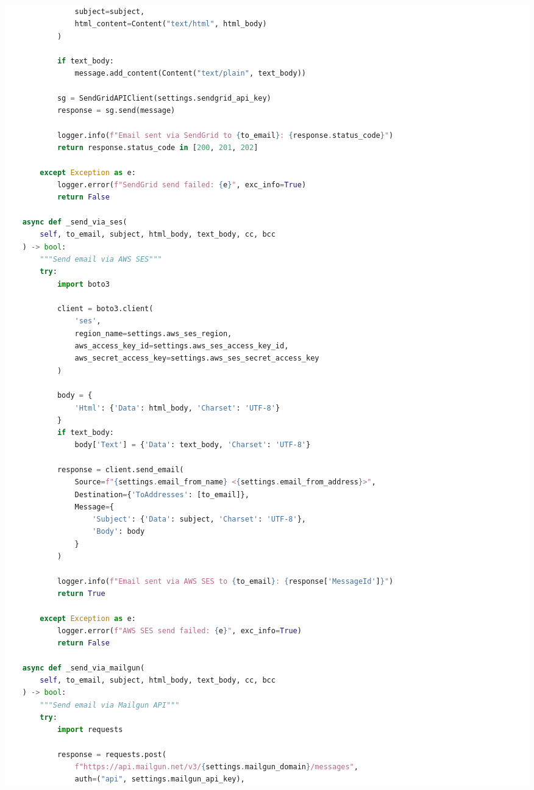 ```python
                subject=subject,
                html_content=Content("text/html", html_body)
            )

            if text_body:
                message.add_content(Content("text/plain", text_body))

            sg = SendGridAPIClient(settings.sendgrid_api_key)
            response = sg.send(message)

            logger.info(f"Email sent via SendGrid to {to_email}: {response.status_code}")
            return response.status_code in [200, 201, 202]

        except Exception as e:
            logger.error(f"SendGrid send failed: {e}", exc_info=True)
            return False

    async def _send_via_ses(
        self, to_email, subject, html_body, text_body, cc, bcc
    ) -> bool:
        """Send email via AWS SES"""
        try:
            import boto3

            client = boto3.client(
                'ses',
                region_name=settings.aws_ses_region,
                aws_access_key_id=settings.aws_ses_access_key_id,
                aws_secret_access_key=settings.aws_ses_secret_access_key
            )

            body = {
                'Html': {'Data': html_body, 'Charset': 'UTF-8'}
            }
            if text_body:
                body['Text'] = {'Data': text_body, 'Charset': 'UTF-8'}

            response = client.send_email(
                Source=f"{settings.email_from_name} <{settings.email_from_address}>",
                Destination={'ToAddresses': [to_email]},
                Message={
                    'Subject': {'Data': subject, 'Charset': 'UTF-8'},
                    'Body': body
                }
            )

            logger.info(f"Email sent via AWS SES to {to_email}: {response['MessageId']}")
            return True

        except Exception as e:
            logger.error(f"AWS SES send failed: {e}", exc_info=True)
            return False

    async def _send_via_mailgun(
        self, to_email, subject, html_body, text_body, cc, bcc
    ) -> bool:
        """Send email via Mailgun API"""
        try:
            import requests

            response = requests.post(
                f"https://api.mailgun.net/v3/{settings.mailgun_domain}/messages",
                auth=("api", settings.mailgun_api_key),
```